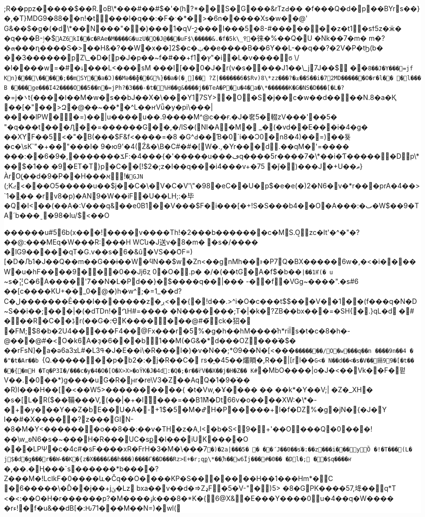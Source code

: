 ;R��ppz�����$��R.oB\*���#��#$�'�(h?\*��S�G���&rTzԀ��
�f���Q�d�p��BYrs��}�,�T}MDG9�88��n!�t���l� q��:�F�ˑ�\*�>�6n�����Xs�w��@'
G&��$�g�(�d\*��N���"��)���1�qV-շ���I���5�8-#�������z�t1 �sϯ5z�ӝ�
�q���B-ٳ�$`AZ6kI��c�RAe�M����G�uzU�Q�J@���uF$\�����&.�f�5k\_߉`�徕�%��Q�U
�Nk��7�m� m�?�ܗ���ղ����S�>��H&�?��W�x��]2$�c�ݔ��e����B��6Y��L-��q��?�2V�P�tϦ(b�
��3������pZ\_�D�[p�J�p��~f�#��+f1�ץ"�i�L�v����ϭ
\/�l����w=�#�ۀ���L<���sM
���I[��0�J�r(v �s����J1��\_j7J��$ 
� �`8��J�Y���=jf Kn}���\�����;��mSY��a�Ͻ)��Mǝ� �ɸ��G%}��a�(�ˏ΢]��
?Z|������6�$Rv)8\*zz�� �?�ܫ��S��i�72MD������O�r�l��
�l���B
����ge���I42����O��5��n�=jPh?�3���-�t�%H��g&�� ��j��TeA�P�u�4�a�\*������K�G�NS�D���[�L�?`�=j�܌t{����ߊ��M�w�s��bJ��X�\���Y17SY>�O�S�j��c�w��d����N.8�a�Қ ��[�"��>Զ�@��~��\*�^L��ҥVǖ�y�pi\���|����lPW��=)��|u����u��.9����M^@c��ғ.�J�㚚5�輟zV���'��5�
"�q���t���Ԓ��=�� ����G��,�/lS�(NI�A�M�
ِ\_�(�vd��E���i�4�g� ��XYF��5<�"�B(���$F&f<����=�8
�G^Ԁ��Ɓ�0`i��Ͻ0�n8�4)��=)��둊�c�\sK`"�+��"���I�
9�ю9'�4(Ź&�\B�C#�#�[W�.,�Yr���d.��qM�'=���� ���:��6�ݎ�������,�9F :�4���{�'�����u���ڡq����5r����7�\*��i�Ƭ������Dp\*��$�1�� �9�ET�T}p�C��[!$2�;z�I��q���i4���v+�75
�ǰ�)���J�+U��ޠ}ÀrO(̖��d�9�P��H� ��א!`�GJN `(;Kޖ<���O5�����u��$j��C�\�V�C�V'\"�98�eC��U�p$�e�e(�)2�N6�v�\*r���prA�4��>`1�֑�� �rv8�p)�AN9�W��iF�U��LH;:�毕�Q�I<��(��A�:V���q&��e0B1��V���$F�i���[�+!S�S���b4��O�A���:�ٮ�W$��9� TA ´b���ˍ�98�lu/$<��O
 
 ������u#56b(x���!����v����Th!�2���b�������c�MS.O͕zc�l t'�^�"�?��@:���MEq�W���R:���H WCն�J送v�8�m�
�s�/����
�lG9�����qT�G.v��s�6�&û�VS��O͂F=)[�D�Љ1�J��Q��m��G��ɨ��W�ϥN��$w�Zn<��gnMh��ͱ�P7Q�BX�����6w�,�<�i����W�u�hF����9���0��Jj6ȥ
0�O�.p� �/�(��tG�A�f$�b��`|��1Ҥ(� u`~s�⣝C�6A����'̈7��N�L�Pd��}�$����q��|��� -��f�VGg~����".�s#6 ��[c���� KU+�ۤ�\_0�@�)h�w^;�=1\_��d?C�ل� ������Ē���l�������z�ڔ<��{�!d��.>^i�O�c���t$$���V��1��(f���q�N�D~S��i��;���|�(�dTDn!�ՂH#=���� �N�������;T�|�k�?ZB��bx���=�SH{�.}qL�d �#
���R�C��ڋr(��G�:ҾK�������@#�҄ck�㹦� �FM;$8�b�2U׷��4���F4��@Fx���r�5%�g�h��hM����֗h\*riΪs�t�c�8�h�-@ ��΂�@#�<O�k6A�ҙ�6���b1��M(�G&�\*d���OZ���֕�$� ��rFsN]�a�ә6aצ3L#�L3ߟ�J�E��i\�R���I�)�v�N��;\*ʘ9��N�[<���`�������/O�w���q��n  ����9n��4 ��"�t�Ar��b `{Q.�������p�b2�:�j�R��C�\
rs�֦�45��爜䁚�,R��՘|[rl��`G<�
N��d��<�s�V��󃃜搹99�[�t����{�mH �Tq�P3I�/���c�y�4�O�[O�Χ>X>�oΫK�J�4d:�Q�;�r��̅rV��X��j�H�Z��
K#`�MbO����|o�J�<��Vk��F�펕V��.�0��\*)g����uG�R�ԩr�re\V3�Z��AqQ�1�9�֒�� �R)I�� �H��[�<��W5>����������{
�t�Vw,�Ұ����
�� ��k\*�Y��V;| �Z�\_XH� �s�[L�R($��鞴���V,(��|�+�I۟���=��B1M͊�Dt66v�o����XW:�\*�-�+�y���Y��Z�bE��U�A�-ܳ+1$�5�M�ߝH�P�����+l�f�Ǳ%�g�jN�{�J�Y l��#�X�����?z���GlN-�8�M�Y<�������o��8��:��v�TH߻�z�A,I<�b�S<9�+'��O���Q�0���!��\w\_ʚN6�s�~���H� R���UC�sք�l���iUK����O ���LPѰ�c�4c#�sF����xR�FrH�3�M�\���7`�) �2a |���5� �
��ަ
J��0��s֫�:��z���i���y׈Ȍ �!�T���(L�j$�d�g���r��Wކ��K�{z�X����&��h���)��� �Г��D���Rz>E+�r;qք\*��,͒h��w6Ïj���#�0�� �֖Dl�; ��$q����ҥ`�,��.�Ң���`s�� ����\*b����?Z�� �M�!LcߊkF�0����և�Čq��O����KP �S�������H��1���Hm\*�C �6�����\� Ď��j��+jݶ�Lz
bxa��v��d�=>ZډF�5�V-"�)5>
�8�GPK����57,鿍��q\*T <�<:��O�H�r������p?�M� ���ۊk���8�\*K�{6@X&�E���Y����0u�4��q�W���� �rء!�f�u&��dB[�:Ԋ7 1���M��N=)�wl(
 